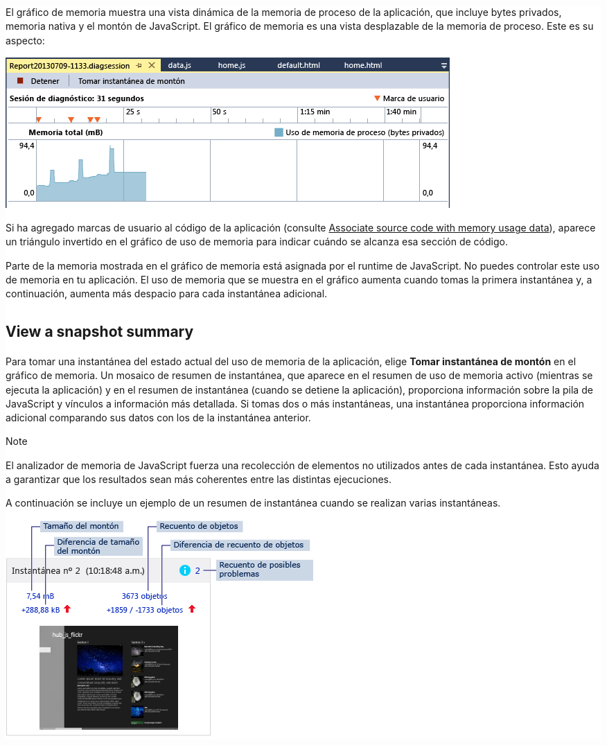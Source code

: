  El gráfico de memoria muestra una vista dinámica de la memoria de proceso de la aplicación, que incluye bytes privados, memoria nativa y el montón de JavaScript. El gráfico de memoria es una vista desplazable de la memoria de proceso. Este es su aspecto:  
  
 ![Gráfico de memoria del analizador de memoria de JavaScript](../profiling/media/js_mem_memory_graph.png "JS_Mem_Memory_Graph")  
  
 Si ha agregado marcas de usuario al código de la aplicación (consulte [Associate source code with memory usage data](#associate-source-code-with-memory-usage-data)), aparece un triángulo invertido en el gráfico de uso de memoria para indicar cuándo se alcanza esa sección de código.  
  
 Parte de la memoria mostrada en el gráfico de memoria está asignada por el runtime de JavaScript. No puedes controlar este uso de memoria en tu aplicación. El uso de memoria que se muestra en el gráfico aumenta cuando tomas la primera instantánea y, a continuación, aumenta más despacio para cada instantánea adicional.  
  
## <a name="view-a-snapshot-summary"></a>View a snapshot summary  
 Para tomar una instantánea del estado actual del uso de memoria de la aplicación, elige **Tomar instantánea de montón** en el gráfico de memoria. Un mosaico de resumen de instantánea, que aparece en el resumen de uso de memoria activo (mientras se ejecuta la aplicación) y en el resumen de instantánea (cuando se detiene la aplicación), proporciona información sobre la pila de JavaScript y vínculos a información más detallada. Si tomas dos o más instantáneas, una instantánea proporciona información adicional comparando sus datos con los de la instantánea anterior.  
  
> [!NOTE]
>  El analizador de memoria de JavaScript fuerza una recolección de elementos no utilizados antes de cada instantánea. Esto ayuda a garantizar que los resultados sean más coherentes entre las distintas ejecuciones.  
  
 A continuación se incluye un ejemplo de un resumen de instantánea cuando se realizan varias instantáneas.  
  
 ![Resumen de instantánea](../profiling/media/js_mem_snapshot_summary.png "JS_Mem_Snapshot_Summary")  
  